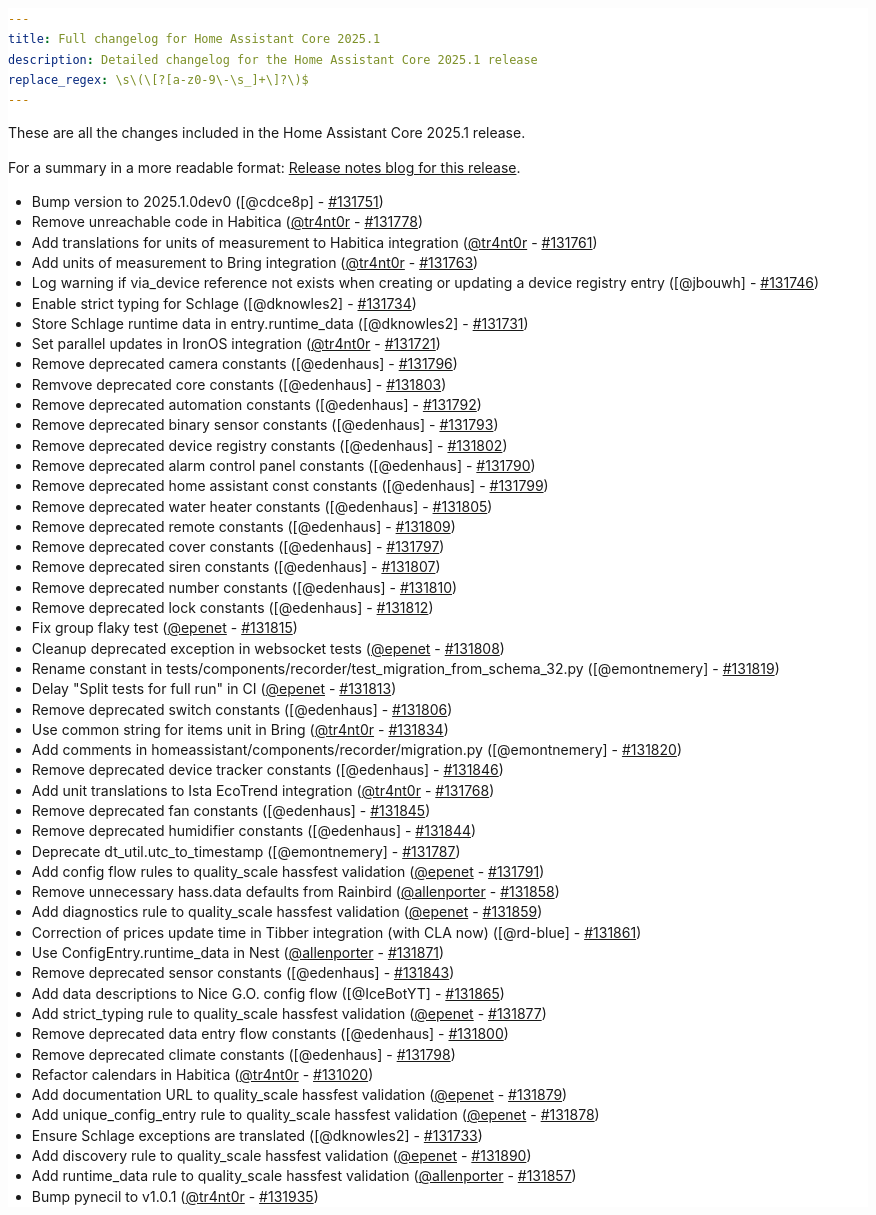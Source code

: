 ```yaml
---
title: Full changelog for Home Assistant Core 2025.1
description: Detailed changelog for the Home Assistant Core 2025.1 release
replace_regex: \s\(\[?[a-z0-9\-\s_]+\]?\)$
---
```


These are all the changes included in the Home Assistant Core 2025.1 release.

For a summary in a more readable format:
[Release notes blog for this release](/blog/2024/01/03/release-20251/).

- Bump version to 2025.1.0dev0 ([@cdce8p] - [#131751])
- Remove unreachable code in Habitica ([@tr4nt0r] - [#131778])
- Add translations for units of measurement to Habitica integration ([@tr4nt0r] - [#131761])
- Add units of measurement to Bring integration ([@tr4nt0r] - [#131763])
- Log warning if via_device reference not exists when creating or updating a device registry entry ([@jbouwh] - [#131746])
- Enable strict typing for Schlage ([@dknowles2] - [#131734])
- Store Schlage runtime data in entry.runtime_data ([@dknowles2] - [#131731])
- Set parallel updates in IronOS integration ([@tr4nt0r] - [#131721])
- Remove deprecated camera constants ([@edenhaus] - [#131796])
- Remvove deprecated core constants ([@edenhaus] - [#131803])
- Remove deprecated automation constants ([@edenhaus] - [#131792])
- Remove deprecated binary sensor constants ([@edenhaus] - [#131793])
- Remove deprecated device registry constants ([@edenhaus] - [#131802])
- Remove deprecated alarm control panel constants ([@edenhaus] - [#131790])
- Remove deprecated home assistant const constants ([@edenhaus] - [#131799])
- Remove deprecated water heater constants ([@edenhaus] - [#131805])
- Remove deprecated remote constants ([@edenhaus] - [#131809])
- Remove deprecated cover constants ([@edenhaus] - [#131797])
- Remove deprecated siren constants ([@edenhaus] - [#131807])
- Remove deprecated number constants ([@edenhaus] - [#131810])
- Remove deprecated lock constants ([@edenhaus] - [#131812])
- Fix group flaky test ([@epenet] - [#131815])
- Cleanup deprecated exception in websocket tests ([@epenet] - [#131808])
- Rename constant in tests/components/recorder/test_migration_from_schema_32.py ([@emontnemery] - [#131819])
- Delay "Split tests for full run" in CI ([@epenet] - [#131813])
- Remove deprecated switch constants ([@edenhaus] - [#131806])
- Use common string for items unit in Bring ([@tr4nt0r] - [#131834])
- Add comments in homeassistant/components/recorder/migration.py ([@emontnemery] - [#131820])
- Remove deprecated device tracker constants ([@edenhaus] - [#131846])
- Add unit translations to Ista EcoTrend integration ([@tr4nt0r] - [#131768])
- Remove deprecated fan constants ([@edenhaus] - [#131845])
- Remove deprecated humidifier constants ([@edenhaus] - [#131844])
- Deprecate dt_util.utc_to_timestamp ([@emontnemery] - [#131787])
- Add config flow rules to quality_scale hassfest validation ([@epenet] - [#131791])
- Remove unnecessary hass.data defaults from Rainbird ([@allenporter] - [#131858])
- Add diagnostics rule to quality_scale hassfest validation ([@epenet] - [#131859])
- Correction of prices update time in Tibber integration (with CLA now) ([@rd-blue] - [#131861])
- Use ConfigEntry.runtime_data in Nest ([@allenporter] - [#131871])
- Remove deprecated sensor constants ([@edenhaus] - [#131843])
- Add data descriptions to Nice G.O. config flow ([@IceBotYT] - [#131865])
- Add strict_typing rule to quality_scale hassfest validation ([@epenet] - [#131877])
- Remove deprecated data entry flow constants ([@edenhaus] - [#131800])
- Remove deprecated climate constants ([@edenhaus] - [#131798])
- Refactor calendars in Habitica ([@tr4nt0r] - [#131020])
- Add documentation URL to quality_scale hassfest validation ([@epenet] - [#131879])
- Add unique_config_entry rule to quality_scale hassfest validation ([@epenet] - [#131878])
- Ensure Schlage exceptions are translated ([@dknowles2] - [#131733])
- Add discovery rule to quality_scale hassfest validation ([@epenet] - [#131890])
- Add runtime_data rule to quality_scale hassfest validation ([@allenporter] - [#131857])
- Bump pynecil to v1.0.1 ([@tr4nt0r] - [#131935])

[#134460]: https://github.com/home-assistant/core/pull/134460
[#134572]: https://github.com/home-assistant/core/pull/134572
[#134580]: https://github.com/home-assistant/core/pull/134580
[#134587]: https://github.com/home-assistant/core/pull/134587
[#134606]: https://github.com/home-assistant/core/pull/134606
[#134611]: https://github.com/home-assistant/core/pull/134611
[#134628]: https://github.com/home-assistant/core/pull/134628
[#134645]: https://github.com/home-assistant/core/pull/134645
[#134647]: https://github.com/home-assistant/core/pull/134647
[#134651]: https://github.com/home-assistant/core/pull/134651
[#134652]: https://github.com/home-assistant/core/pull/134652
[#134658]: https://github.com/home-assistant/core/pull/134658
[#134661]: https://github.com/home-assistant/core/pull/134661
[#134663]: https://github.com/home-assistant/core/pull/134663
[#134676]: https://github.com/home-assistant/core/pull/134676
[#134684]: https://github.com/home-assistant/core/pull/134684
[#134709]: https://github.com/home-assistant/core/pull/134709
[#134726]: https://github.com/home-assistant/core/pull/134726
[#134730]: https://github.com/home-assistant/core/pull/134730
[#134746]: https://github.com/home-assistant/core/pull/134746
[#134750]: https://github.com/home-assistant/core/pull/134750
[#134753]: https://github.com/home-assistant/core/pull/134753
[#134764]: https://github.com/home-assistant/core/pull/134764
[#134769]: https://github.com/home-assistant/core/pull/134769
[#134775]: https://github.com/home-assistant/core/pull/134775
[#134792]: https://github.com/home-assistant/core/pull/134792
[#134798]: https://github.com/home-assistant/core/pull/134798
[#134813]: https://github.com/home-assistant/core/pull/134813
[#134829]: https://github.com/home-assistant/core/pull/134829
[#134833]: https://github.com/home-assistant/core/pull/134833
[#134845]: https://github.com/home-assistant/core/pull/134845
[#134846]: https://github.com/home-assistant/core/pull/134846
[#134854]: https://github.com/home-assistant/core/pull/134854
[#134865]: https://github.com/home-assistant/core/pull/134865
[#134871]: https://github.com/home-assistant/core/pull/134871
[#134876]: https://github.com/home-assistant/core/pull/134876
[#134889]: https://github.com/home-assistant/core/pull/134889
[#134890]: https://github.com/home-assistant/core/pull/134890
[#134893]: https://github.com/home-assistant/core/pull/134893
[#134897]: https://github.com/home-assistant/core/pull/134897
[#134902]: https://github.com/home-assistant/core/pull/134902
[#134905]: https://github.com/home-assistant/core/pull/134905
[#134908]: https://github.com/home-assistant/core/pull/134908
[#134922]: https://github.com/home-assistant/core/pull/134922
[#134927]: https://github.com/home-assistant/core/pull/134927
[#134933]: https://github.com/home-assistant/core/pull/134933
[@DCSBL]: https://github.com/DCSBL
[@Diegorro98]: https://github.com/Diegorro98
[@Djelibeybi]: https://github.com/Djelibeybi
[@Lash-L]: https://github.com/Lash-L
[@NoRi2909]: https://github.com/NoRi2909
[@RaHehl]: https://github.com/RaHehl
[@TheJulianJES]: https://github.com/TheJulianJES
[@ZephireNZ]: https://github.com/ZephireNZ
[@allenporter]: https://github.com/allenporter
[@arturpragacz]: https://github.com/arturpragacz
[@autinerd]: https://github.com/autinerd
[@bdraco]: https://github.com/bdraco
[@bramkragten]: https://github.com/bramkragten
[@dontinelli]: https://github.com/dontinelli
[@epenet]: https://github.com/epenet
[@frenck]: https://github.com/frenck
[@gjohansson-ST]: https://github.com/gjohansson-ST
[@jb101010-2]: https://github.com/jb101010-2
[@joostlek]: https://github.com/joostlek
[@klaasnicolaas]: https://github.com/klaasnicolaas
[@lboue]: https://github.com/lboue
[@ludeeus]: https://github.com/ludeeus
[@miaucl]: https://github.com/miaucl
[@mib1185]: https://github.com/mib1185
[@peteS-UK]: https://github.com/peteS-UK
[@rytilahti]: https://github.com/rytilahti
[@sdb9696]: https://github.com/sdb9696
[@squishykid]: https://github.com/squishykid
[@starkillerOG]: https://github.com/starkillerOG
[@tr4nt0r]: https://github.com/tr4nt0r
[#115483]: https://github.com/home-assistant/core/pull/115483
[#117355]: https://github.com/home-assistant/core/pull/117355
[#121371]: https://github.com/home-assistant/core/pull/121371
[#122563]: https://github.com/home-assistant/core/pull/122563
[#124499]: https://github.com/home-assistant/core/pull/124499
[#126353]: https://github.com/home-assistant/core/pull/126353
[#126757]: https://github.com/home-assistant/core/pull/126757
[#128929]: https://github.com/home-assistant/core/pull/128929
[#128965]: https://github.com/home-assistant/core/pull/128965
[#129067]: https://github.com/home-assistant/core/pull/129067
[#129106]: https://github.com/home-assistant/core/pull/129106
[#129180]: https://github.com/home-assistant/core/pull/129180
[#129266]: https://github.com/home-assistant/core/pull/129266
[#129514]: https://github.com/home-assistant/core/pull/129514
[#129590]: https://github.com/home-assistant/core/pull/129590
[#129632]: https://github.com/home-assistant/core/pull/129632
[#129664]: https://github.com/home-assistant/core/pull/129664
[#129686]: https://github.com/home-assistant/core/pull/129686
[#129800]: https://github.com/home-assistant/core/pull/129800
[#130185]: https://github.com/home-assistant/core/pull/130185
[#130391]: https://github.com/home-assistant/core/pull/130391
[#130392]: https://github.com/home-assistant/core/pull/130392
[#130398]: https://github.com/home-assistant/core/pull/130398
[#130494]: https://github.com/home-assistant/core/pull/130494
[#130547]: https://github.com/home-assistant/core/pull/130547
[#130554]: https://github.com/home-assistant/core/pull/130554
[#130606]: https://github.com/home-assistant/core/pull/130606
[#130644]: https://github.com/home-assistant/core/pull/130644
[#130708]: https://github.com/home-assistant/core/pull/130708
[#130769]: https://github.com/home-assistant/core/pull/130769
[#130776]: https://github.com/home-assistant/core/pull/130776
[#130863]: https://github.com/home-assistant/core/pull/130863
[#130979]: https://github.com/home-assistant/core/pull/130979
[#131016]: https://github.com/home-assistant/core/pull/131016
[#131020]: https://github.com/home-assistant/core/pull/131020
[#131066]: https://github.com/home-assistant/core/pull/131066
[#131080]: https://github.com/home-assistant/core/pull/131080
[#131091]: https://github.com/home-assistant/core/pull/131091
[#131123]: https://github.com/home-assistant/core/pull/131123
[#131168]: https://github.com/home-assistant/core/pull/131168
[#131184]: https://github.com/home-assistant/core/pull/131184
[#131219]: https://github.com/home-assistant/core/pull/131219
[#131226]: https://github.com/home-assistant/core/pull/131226
[#131298]: https://github.com/home-assistant/core/pull/131298
[#131322]: https://github.com/home-assistant/core/pull/131322
[#131326]: https://github.com/home-assistant/core/pull/131326
[#131329]: https://github.com/home-assistant/core/pull/131329
[#131330]: https://github.com/home-assistant/core/pull/131330
[#131348]: https://github.com/home-assistant/core/pull/131348
[#131349]: https://github.com/home-assistant/core/pull/131349
[#131357]: https://github.com/home-assistant/core/pull/131357
[#131360]: https://github.com/home-assistant/core/pull/131360
[#131375]: https://github.com/home-assistant/core/pull/131375
[#131377]: https://github.com/home-assistant/core/pull/131377
[#131386]: https://github.com/home-assistant/core/pull/131386
[#131429]: https://github.com/home-assistant/core/pull/131429
[#131468]: https://github.com/home-assistant/core/pull/131468
[#131497]: https://github.com/home-assistant/core/pull/131497
[#131498]: https://github.com/home-assistant/core/pull/131498
[#131508]: https://github.com/home-assistant/core/pull/131508
[#131560]: https://github.com/home-assistant/core/pull/131560
[#131580]: https://github.com/home-assistant/core/pull/131580
[#131582]: https://github.com/home-assistant/core/pull/131582
[#131584]: https://github.com/home-assistant/core/pull/131584
[#131598]: https://github.com/home-assistant/core/pull/131598
[#131609]: https://github.com/home-assistant/core/pull/131609
[#131626]: https://github.com/home-assistant/core/pull/131626
[#131629]: https://github.com/home-assistant/core/pull/131629
[#131637]: https://github.com/home-assistant/core/pull/131637
[#131640]: https://github.com/home-assistant/core/pull/131640
[#131641]: https://github.com/home-assistant/core/pull/131641
[#131644]: https://github.com/home-assistant/core/pull/131644
[#131656]: https://github.com/home-assistant/core/pull/131656
[#131660]: https://github.com/home-assistant/core/pull/131660
[#131674]: https://github.com/home-assistant/core/pull/131674
[#131682]: https://github.com/home-assistant/core/pull/131682
[#131686]: https://github.com/home-assistant/core/pull/131686
[#131693]: https://github.com/home-assistant/core/pull/131693
[#131695]: https://github.com/home-assistant/core/pull/131695
[#131696]: https://github.com/home-assistant/core/pull/131696
[#131698]: https://github.com/home-assistant/core/pull/131698
[#131700]: https://github.com/home-assistant/core/pull/131700
[#131705]: https://github.com/home-assistant/core/pull/131705
[#131706]: https://github.com/home-assistant/core/pull/131706
[#131712]: https://github.com/home-assistant/core/pull/131712
[#131716]: https://github.com/home-assistant/core/pull/131716
[#131721]: https://github.com/home-assistant/core/pull/131721
[#131723]: https://github.com/home-assistant/core/pull/131723
[#131730]: https://github.com/home-assistant/core/pull/131730
[#131731]: https://github.com/home-assistant/core/pull/131731
[#131732]: https://github.com/home-assistant/core/pull/131732
[#131733]: https://github.com/home-assistant/core/pull/131733
[#131734]: https://github.com/home-assistant/core/pull/131734
[#131738]: https://github.com/home-assistant/core/pull/131738
[#131746]: https://github.com/home-assistant/core/pull/131746
[#131751]: https://github.com/home-assistant/core/pull/131751
[#131761]: https://github.com/home-assistant/core/pull/131761
[#131763]: https://github.com/home-assistant/core/pull/131763
[#131768]: https://github.com/home-assistant/core/pull/131768
[#131770]: https://github.com/home-assistant/core/pull/131770
[#131778]: https://github.com/home-assistant/core/pull/131778
[#131780]: https://github.com/home-assistant/core/pull/131780
[#131787]: https://github.com/home-assistant/core/pull/131787
[#131790]: https://github.com/home-assistant/core/pull/131790
[#131791]: https://github.com/home-assistant/core/pull/131791
[#131792]: https://github.com/home-assistant/core/pull/131792
[#131793]: https://github.com/home-assistant/core/pull/131793
[#131796]: https://github.com/home-assistant/core/pull/131796
[#131797]: https://github.com/home-assistant/core/pull/131797
[#131798]: https://github.com/home-assistant/core/pull/131798
[#131799]: https://github.com/home-assistant/core/pull/131799
[#131800]: https://github.com/home-assistant/core/pull/131800
[#131802]: https://github.com/home-assistant/core/pull/131802
[#131803]: https://github.com/home-assistant/core/pull/131803
[#131805]: https://github.com/home-assistant/core/pull/131805
[#131806]: https://github.com/home-assistant/core/pull/131806
[#131807]: https://github.com/home-assistant/core/pull/131807
[#131808]: https://github.com/home-assistant/core/pull/131808
[#131809]: https://github.com/home-assistant/core/pull/131809
[#131810]: https://github.com/home-assistant/core/pull/131810
[#131812]: https://github.com/home-assistant/core/pull/131812
[#131813]: https://github.com/home-assistant/core/pull/131813
[#131815]: https://github.com/home-assistant/core/pull/131815
[#131816]: https://github.com/home-assistant/core/pull/131816
[#131819]: https://github.com/home-assistant/core/pull/131819
[#131820]: https://github.com/home-assistant/core/pull/131820
[#131826]: https://github.com/home-assistant/core/pull/131826
[#131833]: https://github.com/home-assistant/core/pull/131833
[#131834]: https://github.com/home-assistant/core/pull/131834
[#131843]: https://github.com/home-assistant/core/pull/131843
[#131844]: https://github.com/home-assistant/core/pull/131844
[#131845]: https://github.com/home-assistant/core/pull/131845
[#131846]: https://github.com/home-assistant/core/pull/131846
[#131857]: https://github.com/home-assistant/core/pull/131857
[#131858]: https://github.com/home-assistant/core/pull/131858
[#131859]: https://github.com/home-assistant/core/pull/131859
[#131861]: https://github.com/home-assistant/core/pull/131861
[#131865]: https://github.com/home-assistant/core/pull/131865
[#131871]: https://github.com/home-assistant/core/pull/131871
[#131875]: https://github.com/home-assistant/core/pull/131875
[#131877]: https://github.com/home-assistant/core/pull/131877
[#131878]: https://github.com/home-assistant/core/pull/131878
[#131879]: https://github.com/home-assistant/core/pull/131879
[#131888]: https://github.com/home-assistant/core/pull/131888
[#131890]: https://github.com/home-assistant/core/pull/131890
[#131891]: https://github.com/home-assistant/core/pull/131891
[#131892]: https://github.com/home-assistant/core/pull/131892
[#131893]: https://github.com/home-assistant/core/pull/131893
[#131894]: https://github.com/home-assistant/core/pull/131894
[#131895]: https://github.com/home-assistant/core/pull/131895
[#131904]: https://github.com/home-assistant/core/pull/131904
[#131909]: https://github.com/home-assistant/core/pull/131909
[#131921]: https://github.com/home-assistant/core/pull/131921
[#131923]: https://github.com/home-assistant/core/pull/131923
[#131927]: https://github.com/home-assistant/core/pull/131927
[#131928]: https://github.com/home-assistant/core/pull/131928
[#131933]: https://github.com/home-assistant/core/pull/131933
[#131935]: https://github.com/home-assistant/core/pull/131935
[#131937]: https://github.com/home-assistant/core/pull/131937
[#131938]: https://github.com/home-assistant/core/pull/131938
[#131943]: https://github.com/home-assistant/core/pull/131943
[#131946]: https://github.com/home-assistant/core/pull/131946
[#131952]: https://github.com/home-assistant/core/pull/131952
[#131956]: https://github.com/home-assistant/core/pull/131956
[#131963]: https://github.com/home-assistant/core/pull/131963
[#131982]: https://github.com/home-assistant/core/pull/131982
[#131984]: https://github.com/home-assistant/core/pull/131984
[#131989]: https://github.com/home-assistant/core/pull/131989
[#131993]: https://github.com/home-assistant/core/pull/131993
[#131996]: https://github.com/home-assistant/core/pull/131996
[#132001]: https://github.com/home-assistant/core/pull/132001
[#132006]: https://github.com/home-assistant/core/pull/132006
[#132011]: https://github.com/home-assistant/core/pull/132011
[#132012]: https://github.com/home-assistant/core/pull/132012
[#132014]: https://github.com/home-assistant/core/pull/132014
[#132019]: https://github.com/home-assistant/core/pull/132019
[#132023]: https://github.com/home-assistant/core/pull/132023
[#132027]: https://github.com/home-assistant/core/pull/132027
[#132028]: https://github.com/home-assistant/core/pull/132028
[#132029]: https://github.com/home-assistant/core/pull/132029
[#132030]: https://github.com/home-assistant/core/pull/132030
[#132031]: https://github.com/home-assistant/core/pull/132031
[#132035]: https://github.com/home-assistant/core/pull/132035
[#132040]: https://github.com/home-assistant/core/pull/132040
[#132041]: https://github.com/home-assistant/core/pull/132041